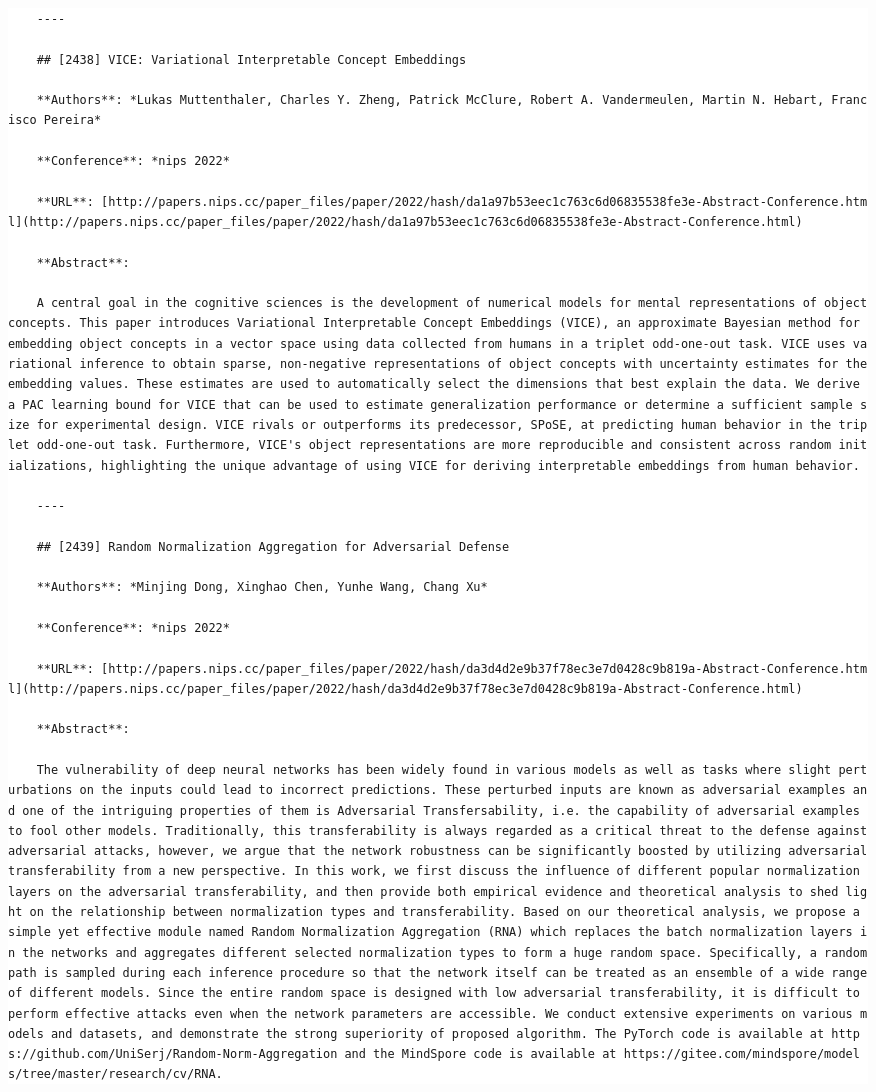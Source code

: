        ----

        ## [2438] VICE: Variational Interpretable Concept Embeddings

        **Authors**: *Lukas Muttenthaler, Charles Y. Zheng, Patrick McClure, Robert A. Vandermeulen, Martin N. Hebart, Francisco Pereira*

        **Conference**: *nips 2022*

        **URL**: [http://papers.nips.cc/paper_files/paper/2022/hash/da1a97b53eec1c763c6d06835538fe3e-Abstract-Conference.html](http://papers.nips.cc/paper_files/paper/2022/hash/da1a97b53eec1c763c6d06835538fe3e-Abstract-Conference.html)

        **Abstract**:

        A central goal in the cognitive sciences is the development of numerical models for mental representations of object concepts. This paper introduces Variational Interpretable Concept Embeddings (VICE), an approximate Bayesian method for embedding object concepts in a vector space using data collected from humans in a triplet odd-one-out task. VICE uses variational inference to obtain sparse, non-negative representations of object concepts with uncertainty estimates for the embedding values. These estimates are used to automatically select the dimensions that best explain the data. We derive a PAC learning bound for VICE that can be used to estimate generalization performance or determine a sufficient sample size for experimental design. VICE rivals or outperforms its predecessor, SPoSE, at predicting human behavior in the triplet odd-one-out task. Furthermore, VICE's object representations are more reproducible and consistent across random initializations, highlighting the unique advantage of using VICE for deriving interpretable embeddings from human behavior.

        ----

        ## [2439] Random Normalization Aggregation for Adversarial Defense

        **Authors**: *Minjing Dong, Xinghao Chen, Yunhe Wang, Chang Xu*

        **Conference**: *nips 2022*

        **URL**: [http://papers.nips.cc/paper_files/paper/2022/hash/da3d4d2e9b37f78ec3e7d0428c9b819a-Abstract-Conference.html](http://papers.nips.cc/paper_files/paper/2022/hash/da3d4d2e9b37f78ec3e7d0428c9b819a-Abstract-Conference.html)

        **Abstract**:

        The vulnerability of deep neural networks has been widely found in various models as well as tasks where slight perturbations on the inputs could lead to incorrect predictions. These perturbed inputs are known as adversarial examples and one of the intriguing properties of them is Adversarial Transfersability, i.e. the capability of adversarial examples to fool other models. Traditionally, this transferability is always regarded as a critical threat to the defense against adversarial attacks, however, we argue that the network robustness can be significantly boosted by utilizing adversarial transferability from a new perspective. In this work, we first discuss the influence of different popular normalization layers on the adversarial transferability, and then provide both empirical evidence and theoretical analysis to shed light on the relationship between normalization types and transferability. Based on our theoretical analysis, we propose a simple yet effective module named Random Normalization Aggregation (RNA) which replaces the batch normalization layers in the networks and aggregates different selected normalization types to form a huge random space. Specifically, a random path is sampled during each inference procedure so that the network itself can be treated as an ensemble of a wide range of different models. Since the entire random space is designed with low adversarial transferability, it is difficult to perform effective attacks even when the network parameters are accessible. We conduct extensive experiments on various models and datasets, and demonstrate the strong superiority of proposed algorithm. The PyTorch code is available at https://github.com/UniSerj/Random-Norm-Aggregation and the MindSpore code is available at https://gitee.com/mindspore/models/tree/master/research/cv/RNA.
